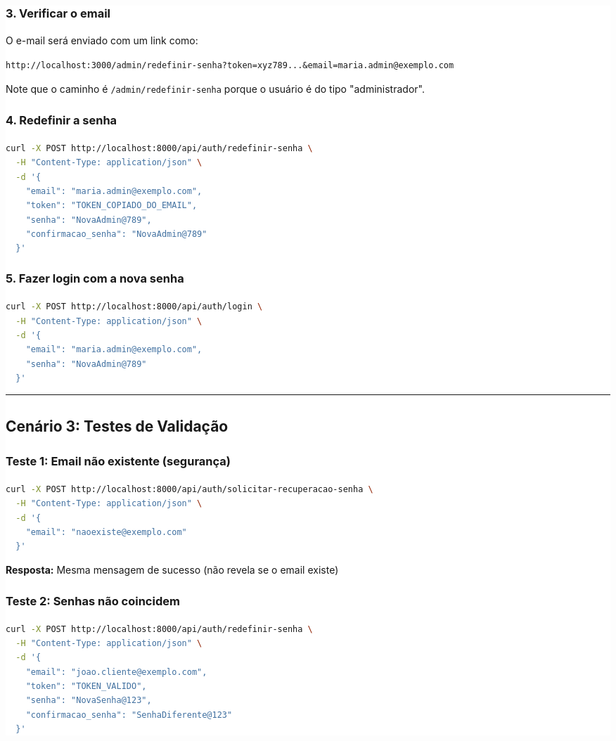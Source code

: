 ### 3. Verificar o email

O e-mail será enviado com um link como:
```
http://localhost:3000/admin/redefinir-senha?token=xyz789...&email=maria.admin@exemplo.com
```

Note que o caminho é `/admin/redefinir-senha` porque o usuário é do tipo "administrador".

### 4. Redefinir a senha
```bash
curl -X POST http://localhost:8000/api/auth/redefinir-senha \
  -H "Content-Type: application/json" \
  -d '{
    "email": "maria.admin@exemplo.com",
    "token": "TOKEN_COPIADO_DO_EMAIL",
    "senha": "NovaAdmin@789",
    "confirmacao_senha": "NovaAdmin@789"
  }'
```

### 5. Fazer login com a nova senha
```bash
curl -X POST http://localhost:8000/api/auth/login \
  -H "Content-Type: application/json" \
  -d '{
    "email": "maria.admin@exemplo.com",
    "senha": "NovaAdmin@789"
  }'
```

---

## Cenário 3: Testes de Validação

### Teste 1: Email não existente (segurança)
```bash
curl -X POST http://localhost:8000/api/auth/solicitar-recuperacao-senha \
  -H "Content-Type: application/json" \
  -d '{
    "email": "naoexiste@exemplo.com"
  }'
```

**Resposta:** Mesma mensagem de sucesso (não revela se o email existe)

### Teste 2: Senhas não coincidem
```bash
curl -X POST http://localhost:8000/api/auth/redefinir-senha \
  -H "Content-Type: application/json" \
  -d '{
    "email": "joao.cliente@exemplo.com",
    "token": "TOKEN_VALIDO",
    "senha": "NovaSenha@123",
    "confirmacao_senha": "SenhaDiferente@123"
  }'
```
